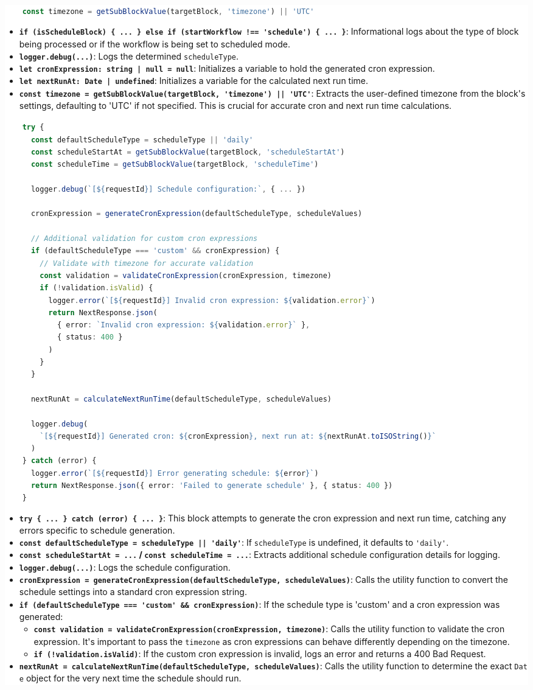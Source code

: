 ```typescript
    const timezone = getSubBlockValue(targetBlock, 'timezone') || 'UTC'
```

*   **`if (isScheduleBlock) { ... } else if (startWorkflow !== 'schedule') { ... }`**: Informational logs about the type of block being processed or if the workflow is being set to scheduled mode.
*   **`logger.debug(...)`**: Logs the determined `scheduleType`.
*   **`let cronExpression: string | null = null`**: Initializes a variable to hold the generated cron expression.
*   **`let nextRunAt: Date | undefined`**: Initializes a variable for the calculated next run time.
*   **`const timezone = getSubBlockValue(targetBlock, 'timezone') || 'UTC'`**: Extracts the user-defined timezone from the block's settings, defaulting to 'UTC' if not specified. This is crucial for accurate cron and next run time calculations.

```typescript
    try {
      const defaultScheduleType = scheduleType || 'daily'
      const scheduleStartAt = getSubBlockValue(targetBlock, 'scheduleStartAt')
      const scheduleTime = getSubBlockValue(targetBlock, 'scheduleTime')

      logger.debug(`[${requestId}] Schedule configuration:`, { ... })

      cronExpression = generateCronExpression(defaultScheduleType, scheduleValues)

      // Additional validation for custom cron expressions
      if (defaultScheduleType === 'custom' && cronExpression) {
        // Validate with timezone for accurate validation
        const validation = validateCronExpression(cronExpression, timezone)
        if (!validation.isValid) {
          logger.error(`[${requestId}] Invalid cron expression: ${validation.error}`)
          return NextResponse.json(
            { error: `Invalid cron expression: ${validation.error}` },
            { status: 400 }
          )
        }
      }

      nextRunAt = calculateNextRunTime(defaultScheduleType, scheduleValues)

      logger.debug(
        `[${requestId}] Generated cron: ${cronExpression}, next run at: ${nextRunAt.toISOString()}`
      )
    } catch (error) {
      logger.error(`[${requestId}] Error generating schedule: ${error}`)
      return NextResponse.json({ error: 'Failed to generate schedule' }, { status: 400 })
    }
```

*   **`try { ... } catch (error) { ... }`**: This block attempts to generate the cron expression and next run time, catching any errors specific to schedule generation.
*   **`const defaultScheduleType = scheduleType || 'daily'`**: If `scheduleType` is undefined, it defaults to `'daily'`.
*   **`const scheduleStartAt = ...` / `const scheduleTime = ...`**: Extracts additional schedule configuration details for logging.
*   **`logger.debug(...)`**: Logs the schedule configuration.
*   **`cronExpression = generateCronExpression(defaultScheduleType, scheduleValues)`**: Calls the utility function to convert the schedule settings into a standard cron expression string.
*   **`if (defaultScheduleType === 'custom' && cronExpression)`**: If the schedule type is 'custom' and a cron expression was generated:
    *   **`const validation = validateCronExpression(cronExpression, timezone)`**: Calls the utility function to validate the cron expression. It's important to pass the `timezone` as cron expressions can behave differently depending on the timezone.
    *   **`if (!validation.isValid)`**: If the custom cron expression is invalid, logs an error and returns a 400 Bad Request.
*   **`nextRunAt = calculateNextRunTime(defaultScheduleType, scheduleValues)`**: Calls the utility function to determine the exact `Date` object for the very next time the schedule should run.